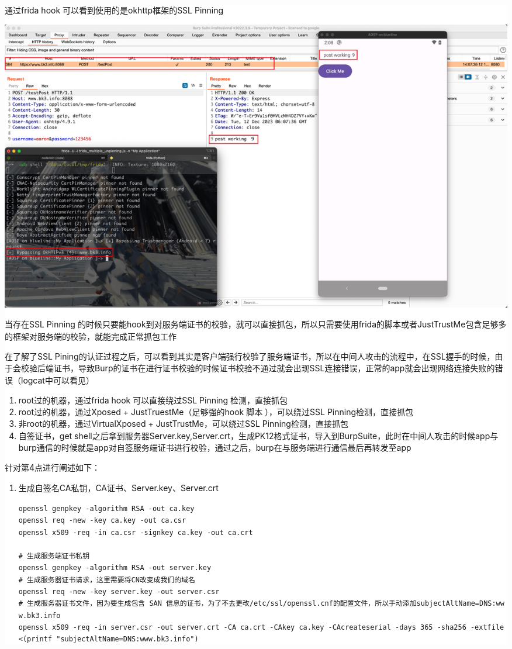 

通过frida hook 可以看到使用的是okhttp框架的SSL Pinning

![image-20231212140833476](09.详解android抓包.assets/image-20231212140833476.png)



当存在SSL Pinning 的时候只要能hook到对服务端证书的校验，就可以直接抓包，所以只需要使用frida的脚本或者JustTrustMe包含足够多的框架对服务端的校验，就能完成正常抓包工作

在了解了SSL Pining的认证过程之后，可以看到其实是客户端强行校验了服务端证书，所以在中间人攻击的流程中，在SSL握手的时候，由于会校验后端证书，导致Burp的证书在进行证书校验的时候证书校验不通过就会出现SSL连接错误，正常的app就会出现网络连接失败的错误（logcat中可以看见）

1. root过的机器，通过frida hook 可以直接绕过SSL Pinning 检测，直接抓包
2. root过的机器，通过Xposed + JustTruestMe（足够强的hook 脚本 ），可以绕过SSL Pinning检测，直接抓包
3. 非root的机器，通过VirtualXposed + JustTrustMe，可以绕过SSL Pinning检测，直接抓包
4. 自签证书，get shell之后拿到服务器Server.key,Server.crt，生成PK12格式证书，导入到BurpSuite，此时在中间人攻击的时候app与burp通信的时候就是app对自签服务端证书进行校验，通过之后，burp在与服务端进行通信最后再转发至app

针对第4点进行阐述如下：

1. 生成自签名CA私钥，CA证书、Server.key、Server.crt

   ```shell
   openssl genpkey -algorithm RSA -out ca.key
   openssl req -new -key ca.key -out ca.csr
   openssl x509 -req -in ca.csr -signkey ca.key -out ca.crt
   
   # 生成服务端证书私钥
   openssl genpkey -algorithm RSA -out server.key
   # 生成服务器证书请求，这里需要将CN改变成我们的域名
   openssl req -new -key server.key -out server.csr
   # 生成服务器证书文件，因为要生成包含 SAN 信息的证书，为了不去更改/etc/ssl/openssl.cnf的配置文件，所以手动添加subjectAltName=DNS:www.bk3.info
   openssl x509 -req -in server.csr -out server.crt -CA ca.crt -CAkey ca.key -CAcreateserial -days 365 -sha256 -extfile <(printf "subjectAltName=DNS:www.bk3.info")
   ```
